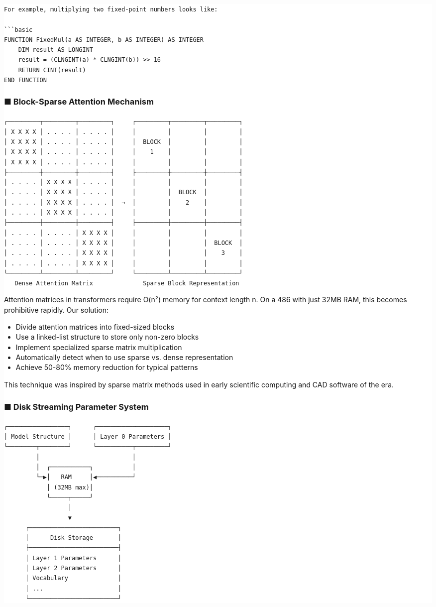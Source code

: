 ```
For example, multiplying two fixed-point numbers looks like:

```basic
FUNCTION FixedMul(a AS INTEGER, b AS INTEGER) AS INTEGER
    DIM result AS LONGINT
    result = (CLNGINT(a) * CLNGINT(b)) >> 16
    RETURN CINT(result)
END FUNCTION
```

### ■ Block-Sparse Attention Mechanism

```
┌─────────┬─────────┬─────────┐     ┌─────────┬─────────┬─────────┐
│ X X X X │ . . . . │ . . . . │     │         │         │         │
│ X X X X │ . . . . │ . . . . │     │  BLOCK  │         │         │
│ X X X X │ . . . . │ . . . . │     │    1    │         │         │
│ X X X X │ . . . . │ . . . . │     │         │         │         │
├─────────┼─────────┼─────────┤     ├─────────┼─────────┼─────────┤
│ . . . . │ X X X X │ . . . . │     │         │         │         │
│ . . . . │ X X X X │ . . . . │     │         │  BLOCK  │         │
│ . . . . │ X X X X │ . . . . │  →  │         │    2    │         │
│ . . . . │ X X X X │ . . . . │     │         │         │         │
├─────────┼─────────┼─────────┤     ├─────────┼─────────┼─────────┤
│ . . . . │ . . . . │ X X X X │     │         │         │         │
│ . . . . │ . . . . │ X X X X │     │         │         │  BLOCK  │
│ . . . . │ . . . . │ X X X X │     │         │         │    3    │
│ . . . . │ . . . . │ X X X X │     │         │         │         │
└─────────┴─────────┴─────────┘     └─────────┴─────────┴─────────┘
   Dense Attention Matrix              Sparse Block Representation
```

Attention matrices in transformers require O(n²) memory for context length n. On a 486 with just 32MB RAM, this becomes prohibitive rapidly. Our solution:

- Divide attention matrices into fixed-sized blocks
- Use a linked-list structure to store only non-zero blocks
- Implement specialized sparse matrix multiplication
- Automatically detect when to use sparse vs. dense representation
- Achieve 50-80% memory reduction for typical patterns

This technique was inspired by sparse matrix methods used in early scientific computing and CAD software of the era.

### ■ Disk Streaming Parameter System

```
┌─────────────────┐      ┌────────────────────┐
│ Model Structure │      │ Layer 0 Parameters │
└────────┬────────┘      └──────────┬─────────┘
         │                          │
         │  ┌───────────┐           │
         └─▶│   RAM     │◀──────────┘
            │ (32MB max)│
            └─────┬─────┘
                  │
                  ▼
      ┌─────────────────────────┐
      │      Disk Storage       │
      ├─────────────────────────┤
      │ Layer 1 Parameters      │
      │ Layer 2 Parameters      │
      │ Vocabulary              │
      │ ...                     │
      └─────────────────────────┘
```